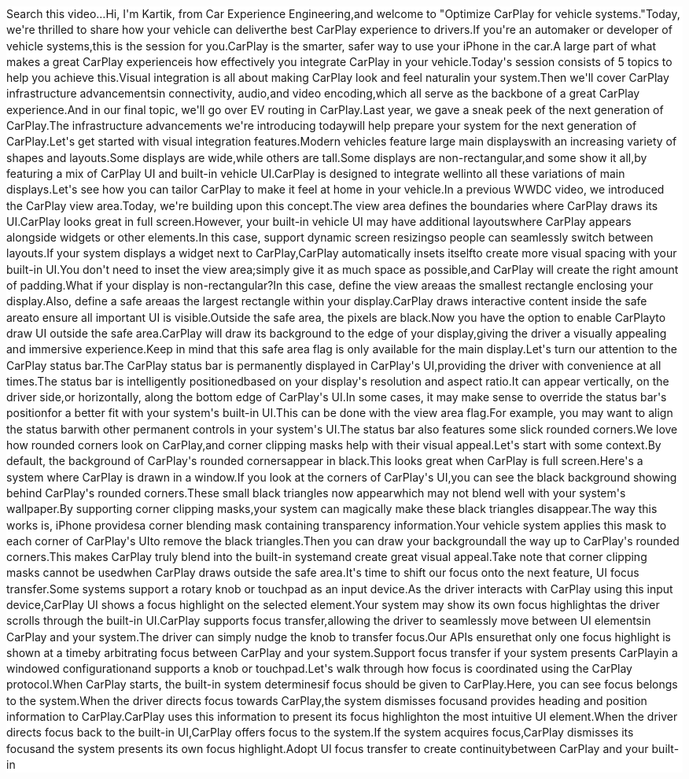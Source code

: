 Search this video…Hi, I'm Kartik, from Car Experience Engineering,and welcome to "Optimize CarPlay for vehicle systems."Today, we're thrilled to share how your vehicle can deliverthe best CarPlay experience to drivers.If you're an automaker or developer of vehicle systems,this is the session for you.CarPlay is the smarter, safer way to use your iPhone in the car.A large part of what makes a great CarPlay experienceis how effectively you integrate CarPlay in your vehicle.Today's session consists of 5 topics to help you achieve this.Visual integration is all about making CarPlay look and feel naturalin your system.Then we'll cover CarPlay infrastructure advancementsin connectivity, audio,and video encoding,which all serve as the backbone of a great CarPlay experience.And in our final topic, we'll go over EV routing in CarPlay.Last year, we gave a sneak peek of the next generation of CarPlay.The infrastructure advancements we're introducing todaywill help prepare your system for the next generation of CarPlay.Let's get started with visual integration features.Modern vehicles feature large main displayswith an increasing variety of shapes and layouts.Some displays are wide,while others are tall.Some displays are non-rectangular,and some show it all,by featuring a mix of CarPlay UI and built-in vehicle UI.CarPlay is designed to integrate wellinto all these variations of main displays.Let's see how you can tailor CarPlay to make it feel at home in your vehicle.In a previous WWDC video, we introduced the CarPlay view area.Today, we're building upon this concept.The view area defines the boundaries where CarPlay draws its UI.CarPlay looks great in full screen.However, your built-in vehicle UI may have additional layoutswhere CarPlay appears alongside widgets or other elements.In this case, support dynamic screen resizingso people can seamlessly switch between layouts.If your system displays a widget next to CarPlay,CarPlay automatically insets itselfto create more visual spacing with your built-in UI.You don't need to inset the view area;simply give it as much space as possible,and CarPlay will create the right amount of padding.What if your display is non-rectangular?In this case, define the view areaas the smallest rectangle enclosing your display.Also, define a safe areaas the largest rectangle within your display.CarPlay draws interactive content inside the safe areato ensure all important UI is visible.Outside the safe area, the pixels are black.Now you have the option to enable CarPlayto draw UI outside the safe area.CarPlay will draw its background to the edge of your display,giving the driver a visually appealing and immersive experience.Keep in mind that this safe area flag is only available for the main display.Let's turn our attention to the CarPlay status bar.The CarPlay status bar is permanently displayed in CarPlay's UI,providing the driver with convenience at all times.The status bar is intelligently positionedbased on your display's resolution and aspect ratio.It can appear vertically, on the driver side,or horizontally, along the bottom edge of CarPlay's UI.In some cases, it may make sense to override the status bar's positionfor a better fit with your system's built-in UI.This can be done with the view area flag.For example, you may want to align the status barwith other permanent controls in your system's UI.The status bar also features some slick rounded corners.We love how rounded corners look on CarPlay,and corner clipping masks help with their visual appeal.Let's start with some context.By default, the background of CarPlay's rounded cornersappear in black.This looks great when CarPlay is full screen.Here's a system where CarPlay is drawn in a window.If you look at the corners of CarPlay's UI,you can see the black background showing behind CarPlay's rounded corners.These small black triangles now appearwhich may not blend well with your system's wallpaper.By supporting corner clipping masks,your system can magically make these black triangles disappear.The way this works is, iPhone providesa corner blending mask containing transparency information.Your vehicle system applies this mask to each corner of CarPlay's UIto remove the black triangles.Then you can draw your backgroundall the way up to CarPlay's rounded corners.This makes CarPlay truly blend into the built-in systemand create great visual appeal.Take note that corner clipping masks cannot be usedwhen CarPlay draws outside the safe area.It's time to shift our focus onto the next feature, UI focus transfer.Some systems support a rotary knob or touchpad as an input device.As the driver interacts with CarPlay using this input device,CarPlay UI shows a focus highlight on the selected element.Your system may show its own focus highlightas the driver scrolls through the built-in UI.CarPlay supports focus transfer,allowing the driver to seamlessly move between UI elementsin CarPlay and your system.The driver can simply nudge the knob to transfer focus.Our APIs ensurethat only one focus highlight is shown at a timeby arbitrating focus between CarPlay and your system.Support focus transfer if your system presents CarPlayin a windowed configurationand supports a knob or touchpad.Let's walk through how focus is coordinated using the CarPlay protocol.When CarPlay starts, the built-in system determinesif focus should be given to CarPlay.Here, you can see focus belongs to the system.When the driver directs focus towards CarPlay,the system dismisses focusand provides heading and position information to CarPlay.CarPlay uses this information to present its focus highlighton the most intuitive UI element.When the driver directs focus back to the built-in UI,CarPlay offers focus to the system.If the system acquires focus,CarPlay dismisses its focusand the system presents its own focus highlight.Adopt UI focus transfer to create continuitybetween CarPlay and your built-in